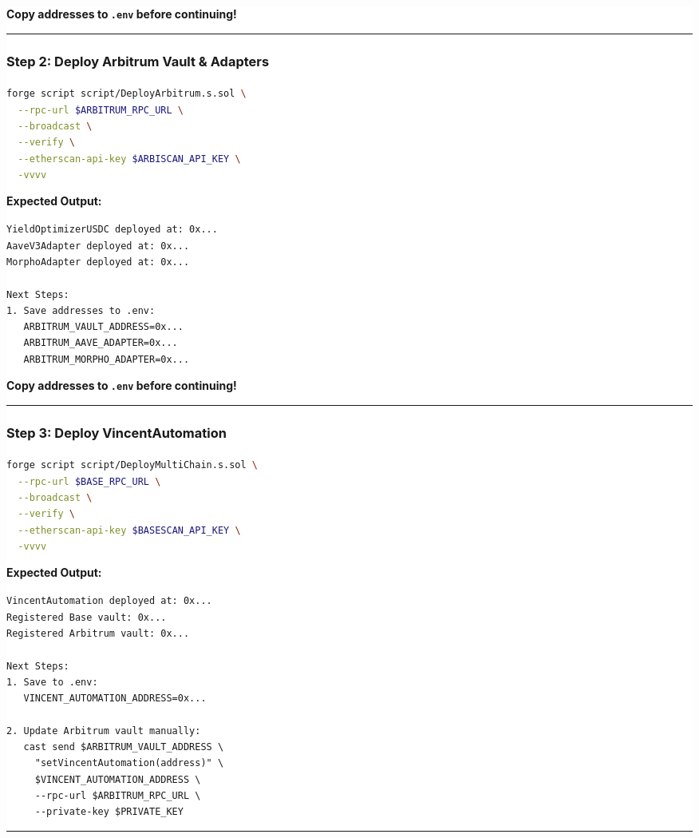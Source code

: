 **Copy addresses to `.env` before continuing!**

---

### Step 2: Deploy Arbitrum Vault & Adapters

```bash
forge script script/DeployArbitrum.s.sol \
  --rpc-url $ARBITRUM_RPC_URL \
  --broadcast \
  --verify \
  --etherscan-api-key $ARBISCAN_API_KEY \
  -vvvv
```

**Expected Output:**
```
YieldOptimizerUSDC deployed at: 0x...
AaveV3Adapter deployed at: 0x...
MorphoAdapter deployed at: 0x...

Next Steps:
1. Save addresses to .env:
   ARBITRUM_VAULT_ADDRESS=0x...
   ARBITRUM_AAVE_ADAPTER=0x...
   ARBITRUM_MORPHO_ADAPTER=0x...
```

**Copy addresses to `.env` before continuing!**

---

### Step 3: Deploy VincentAutomation

```bash
forge script script/DeployMultiChain.s.sol \
  --rpc-url $BASE_RPC_URL \
  --broadcast \
  --verify \
  --etherscan-api-key $BASESCAN_API_KEY \
  -vvvv
```

**Expected Output:**
```
VincentAutomation deployed at: 0x...
Registered Base vault: 0x...
Registered Arbitrum vault: 0x...

Next Steps:
1. Save to .env:
   VINCENT_AUTOMATION_ADDRESS=0x...

2. Update Arbitrum vault manually:
   cast send $ARBITRUM_VAULT_ADDRESS \
     "setVincentAutomation(address)" \
     $VINCENT_AUTOMATION_ADDRESS \
     --rpc-url $ARBITRUM_RPC_URL \
     --private-key $PRIVATE_KEY
```

---